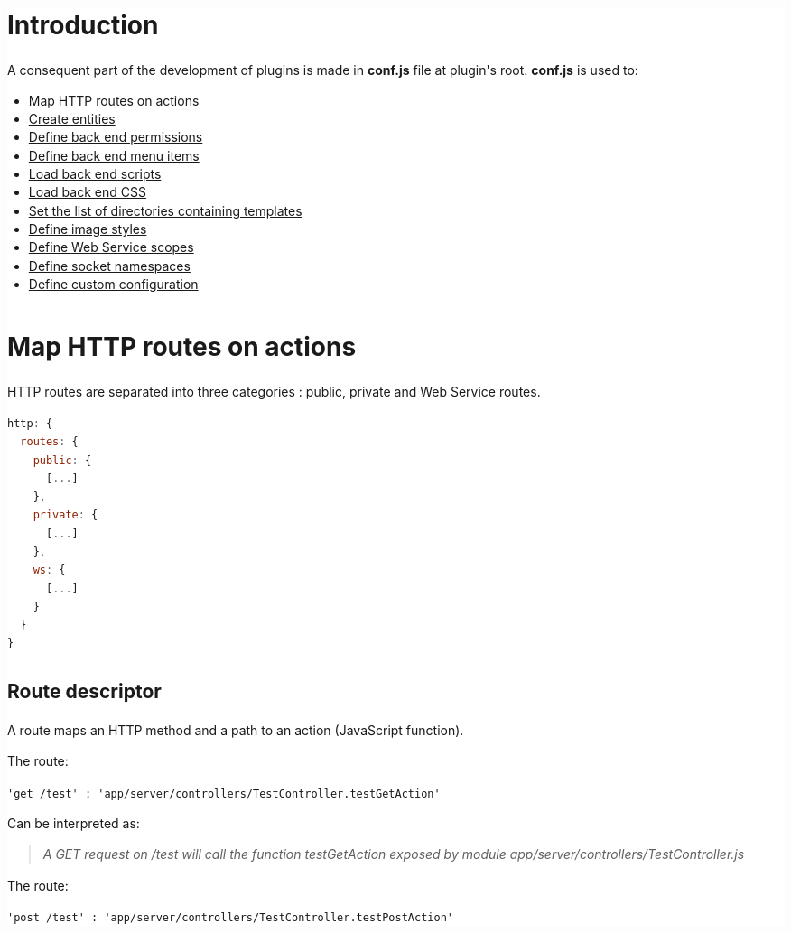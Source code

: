 # Introduction

A consequent part of the development of plugins is made in **conf.js** file at plugin's root. **conf.js** is used to:

- [Map HTTP routes on actions](#map-routes-on-actions)
- [Create entities](#create-entities)
- [Define back end permissions](#define-back-end-permissions)
- [Define back end menu items](#define-back-end-menu-items)
- [Load back end scripts](#back-end-scripts)
- [Load back end CSS](#back-end-css)
- [Set the list of directories containing templates](#list-of-directories-containing-templates)
- [Define image styles](#define-image-styles)
- [Define Web Service scopes](#define-web-service-scopes)
- [Define socket namespaces](#define-socket-namespaces)
- [Define custom configuration](#define-custom-configuration)

# Map HTTP routes on actions

HTTP routes are separated into three categories : public, private and Web Service routes.

```js
http: {
  routes: {
    public: {
      [...]
    },
    private: {
      [...]
    },
    ws: {
      [...]
    }
  }
}
```

## Route descriptor

A route maps an HTTP method and a path to an action (JavaScript function).

The route:

    'get /test' : 'app/server/controllers/TestController.testGetAction'

Can be interpreted as:

  > *A GET request on /test will call the function testGetAction exposed by module app/server/controllers/TestController.js*

The route:

    'post /test' : 'app/server/controllers/TestController.testPostAction'
